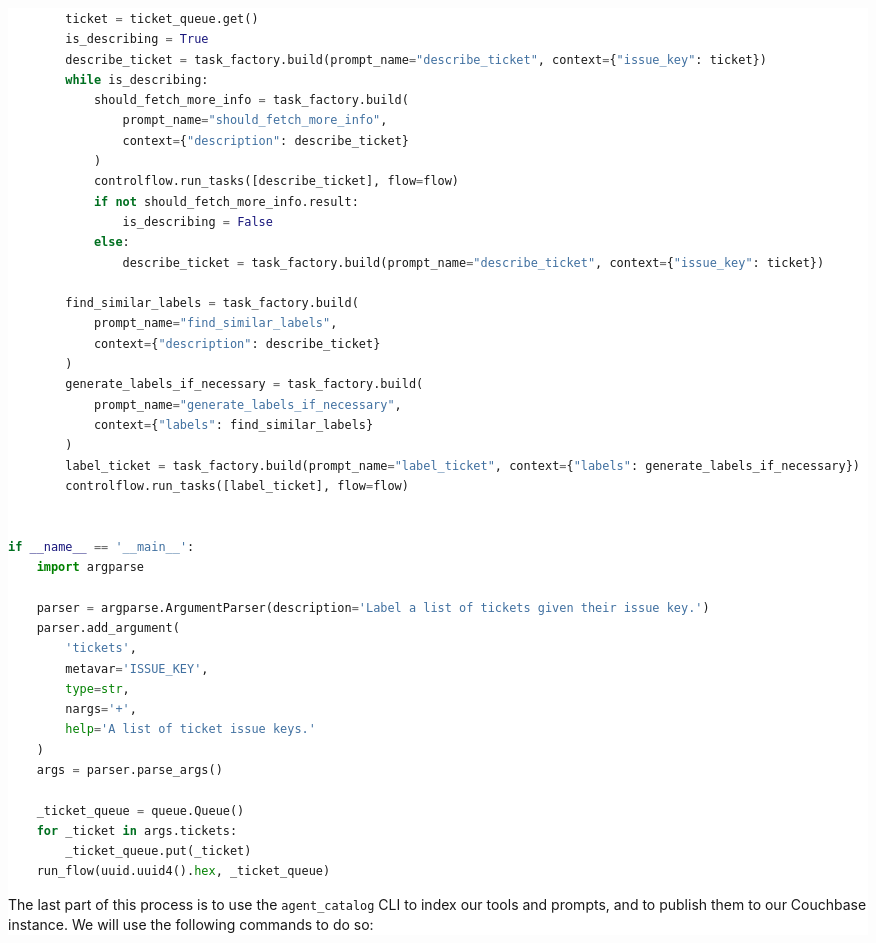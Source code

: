 ```python
        ticket = ticket_queue.get()
        is_describing = True
        describe_ticket = task_factory.build(prompt_name="describe_ticket", context={"issue_key": ticket})
        while is_describing:
            should_fetch_more_info = task_factory.build(
                prompt_name="should_fetch_more_info",
                context={"description": describe_ticket}
            )
            controlflow.run_tasks([describe_ticket], flow=flow)
            if not should_fetch_more_info.result:
                is_describing = False
            else:
                describe_ticket = task_factory.build(prompt_name="describe_ticket", context={"issue_key": ticket})

        find_similar_labels = task_factory.build(
            prompt_name="find_similar_labels",
            context={"description": describe_ticket}
        )
        generate_labels_if_necessary = task_factory.build(
            prompt_name="generate_labels_if_necessary",
            context={"labels": find_similar_labels}
        )
        label_ticket = task_factory.build(prompt_name="label_ticket", context={"labels": generate_labels_if_necessary})
        controlflow.run_tasks([label_ticket], flow=flow)


if __name__ == '__main__':
    import argparse

    parser = argparse.ArgumentParser(description='Label a list of tickets given their issue key.')
    parser.add_argument(
        'tickets',
        metavar='ISSUE_KEY',
        type=str,
        nargs='+',
        help='A list of ticket issue keys.'
    )
    args = parser.parse_args()

    _ticket_queue = queue.Queue()
    for _ticket in args.tickets:
        _ticket_queue.put(_ticket)
    run_flow(uuid.uuid4().hex, _ticket_queue)
```

The last part of this process is to use the `agent_catalog` CLI to index our tools and prompts, and to publish them to our
Couchbase instance. We will use the following commands to do so:
